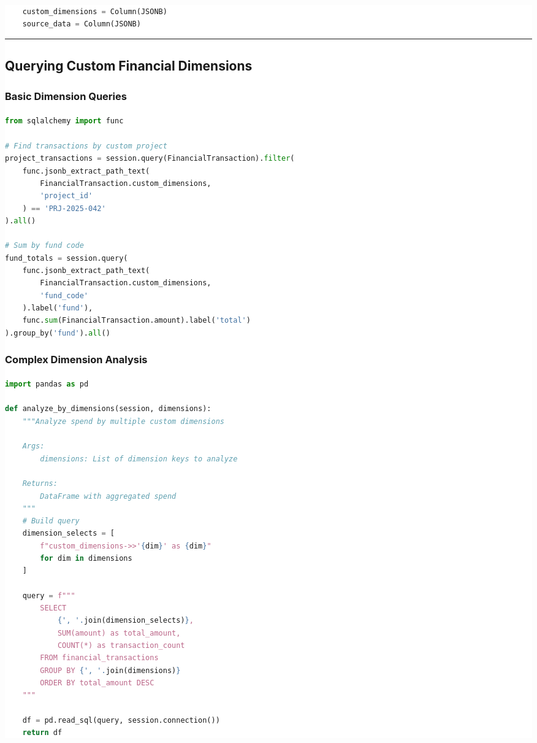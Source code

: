 ```python
    custom_dimensions = Column(JSONB)
    source_data = Column(JSONB)
```

---

## Querying Custom Financial Dimensions

### Basic Dimension Queries

```python
from sqlalchemy import func

# Find transactions by custom project
project_transactions = session.query(FinancialTransaction).filter(
    func.jsonb_extract_path_text(
        FinancialTransaction.custom_dimensions,
        'project_id'
    ) == 'PRJ-2025-042'
).all()

# Sum by fund code
fund_totals = session.query(
    func.jsonb_extract_path_text(
        FinancialTransaction.custom_dimensions,
        'fund_code'
    ).label('fund'),
    func.sum(FinancialTransaction.amount).label('total')
).group_by('fund').all()
```

### Complex Dimension Analysis

```python
import pandas as pd

def analyze_by_dimensions(session, dimensions):
    """Analyze spend by multiple custom dimensions

    Args:
        dimensions: List of dimension keys to analyze

    Returns:
        DataFrame with aggregated spend
    """
    # Build query
    dimension_selects = [
        f"custom_dimensions->>'{dim}' as {dim}"
        for dim in dimensions
    ]

    query = f"""
        SELECT
            {', '.join(dimension_selects)},
            SUM(amount) as total_amount,
            COUNT(*) as transaction_count
        FROM financial_transactions
        GROUP BY {', '.join(dimensions)}
        ORDER BY total_amount DESC
    """

    df = pd.read_sql(query, session.connection())
    return df

```